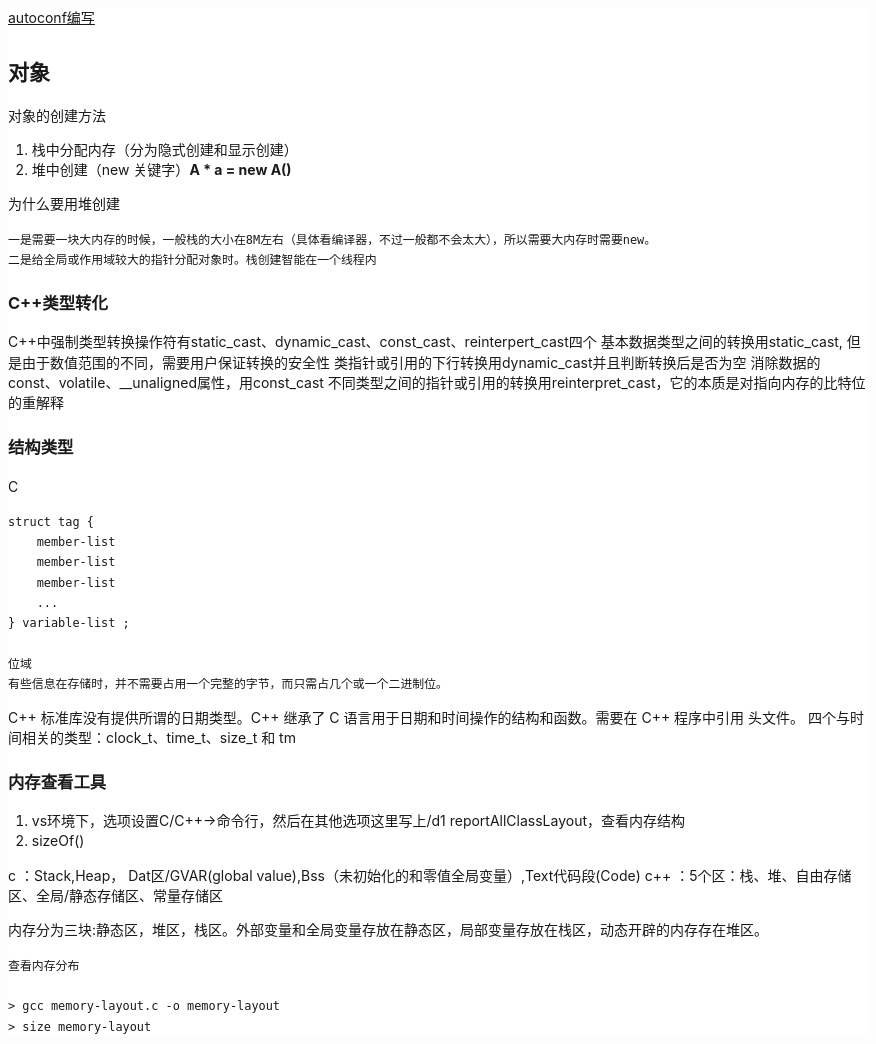 [autoconf编写](https://www.gnu.org/software/autoconf/manual/autoconf-2.69/html_node/Setup.html#Setup)





## 对象

对象的创建方法
1. 栈中分配内存（分为隐式创建和显示创建）
2. 堆中创建（new 关键字）**A * a = new A()**

为什么要用堆创建
```
一是需要一块大内存的时候，一般栈的大小在8M左右（具体看编译器，不过一般都不会太大），所以需要大内存时需要new。
二是给全局或作用域较大的指针分配对象时。栈创建智能在一个线程内
```

### C++类型转化
C++中强制类型转换操作符有static_cast、dynamic_cast、const_cast、reinterpert_cast四个
基本数据类型之间的转换用static_cast, 但是由于数值范围的不同，需要用户保证转换的安全性
类指针或引用的下行转换用dynamic_cast并且判断转换后是否为空
消除数据的const、volatile、__unaligned属性，用const_cast
不同类型之间的指针或引用的转换用reinterpret_cast，它的本质是对指向内存的比特位的重解释

### 结构类型
C
```
struct tag { 
    member-list
    member-list 
    member-list  
    ...
} variable-list ;

位域
有些信息在存储时，并不需要占用一个完整的字节，而只需占几个或一个二进制位。

```
C++ 标准库没有提供所谓的日期类型。C++ 继承了 C 语言用于日期和时间操作的结构和函数。需要在 C++ 程序中引用 <ctime> 头文件。
四个与时间相关的类型：clock_t、time_t、size_t 和 tm
### 内存查看工具
  1. vs环境下，选项设置C/C++->命令行，然后在其他选项这里写上/d1 reportAllClassLayout，查看内存结构
  2. sizeOf()

c ：Stack,Heap， Dat区/GVAR(global value),Bss（未初始化的和零值全局变量）,Text代码段(Code)
c++ ：5个区：栈、堆、自由存储区、全局/静态存储区、常量存储区

内存分为三块:静态区，堆区，栈区。外部变量和全局变量存放在静态区，局部变量存放在栈区，动态开辟的内存存在堆区。 

```shell
查看内存分布

> gcc memory-layout.c -o memory-layout
> size memory-layout
```
